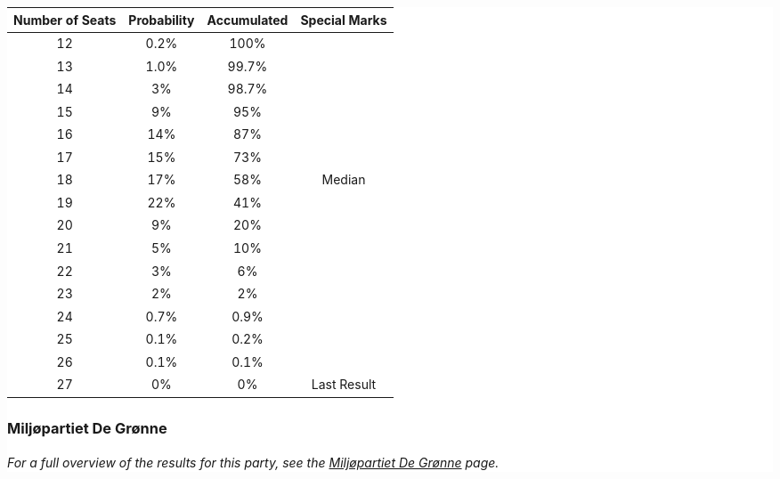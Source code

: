 
| Number of Seats | Probability | Accumulated | Special Marks |
|:---------------:|:-----------:|:-----------:|:-------------:|
| 12 | 0.2% | 100% |  |
| 13 | 1.0% | 99.7% |  |
| 14 | 3% | 98.7% |  |
| 15 | 9% | 95% |  |
| 16 | 14% | 87% |  |
| 17 | 15% | 73% |  |
| 18 | 17% | 58% | Median |
| 19 | 22% | 41% |  |
| 20 | 9% | 20% |  |
| 21 | 5% | 10% |  |
| 22 | 3% | 6% |  |
| 23 | 2% | 2% |  |
| 24 | 0.7% | 0.9% |  |
| 25 | 0.1% | 0.2% |  |
| 26 | 0.1% | 0.1% |  |
| 27 | 0% | 0% | Last Result |

### Miljøpartiet De Grønne

*For a full overview of the results for this party, see the [Miljøpartiet De Grønne](party-miljøpartietdegrønne.html) page.*
